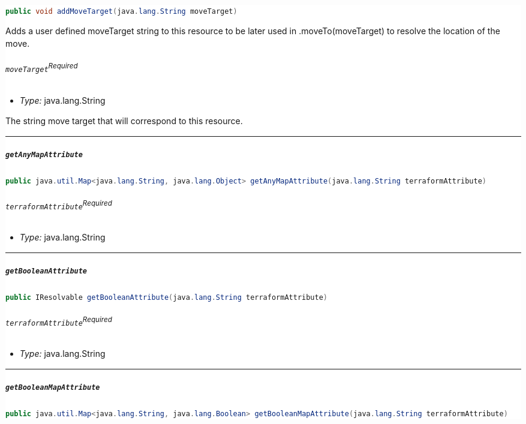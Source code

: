 ```java
public void addMoveTarget(java.lang.String moveTarget)
```

Adds a user defined moveTarget string to this resource to be later used in .moveTo(moveTarget) to resolve the location of the move.

###### `moveTarget`<sup>Required</sup> <a name="moveTarget" id="@cdktf/provider-newrelic.keyTransaction.KeyTransaction.addMoveTarget.parameter.moveTarget"></a>

- *Type:* java.lang.String

The string move target that will correspond to this resource.

---

##### `getAnyMapAttribute` <a name="getAnyMapAttribute" id="@cdktf/provider-newrelic.keyTransaction.KeyTransaction.getAnyMapAttribute"></a>

```java
public java.util.Map<java.lang.String, java.lang.Object> getAnyMapAttribute(java.lang.String terraformAttribute)
```

###### `terraformAttribute`<sup>Required</sup> <a name="terraformAttribute" id="@cdktf/provider-newrelic.keyTransaction.KeyTransaction.getAnyMapAttribute.parameter.terraformAttribute"></a>

- *Type:* java.lang.String

---

##### `getBooleanAttribute` <a name="getBooleanAttribute" id="@cdktf/provider-newrelic.keyTransaction.KeyTransaction.getBooleanAttribute"></a>

```java
public IResolvable getBooleanAttribute(java.lang.String terraformAttribute)
```

###### `terraformAttribute`<sup>Required</sup> <a name="terraformAttribute" id="@cdktf/provider-newrelic.keyTransaction.KeyTransaction.getBooleanAttribute.parameter.terraformAttribute"></a>

- *Type:* java.lang.String

---

##### `getBooleanMapAttribute` <a name="getBooleanMapAttribute" id="@cdktf/provider-newrelic.keyTransaction.KeyTransaction.getBooleanMapAttribute"></a>

```java
public java.util.Map<java.lang.String, java.lang.Boolean> getBooleanMapAttribute(java.lang.String terraformAttribute)
```
